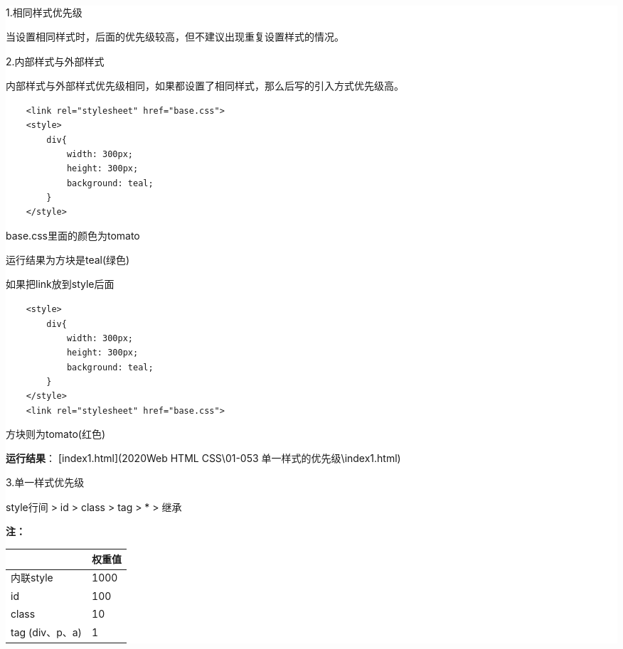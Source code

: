 1.相同样式优先级

当设置相同样式时，后面的优先级较高，但不建议出现重复设置样式的情况。



2.内部样式与外部样式

内部样式与外部样式优先级相同，如果都设置了相同样式，那么后写的引入方式优先级高。

```
    <link rel="stylesheet" href="base.css">
    <style>
        div{
            width: 300px;
            height: 300px;
            background: teal;
        }
    </style>
```

base.css里面的颜色为tomato

运行结果为方块是teal(绿色)



如果把link放到style后面

```
    <style>
        div{
            width: 300px;
            height: 300px;
            background: teal;
        }
    </style>
    <link rel="stylesheet" href="base.css">
```

方块则为tomato(红色)

**运行结果**： [index1.html](2020Web HTML CSS\01-053 单一样式的优先级\index1.html) 



3.单一样式优先级

style行间 > id > class > tag > * > 继承

**注：**

|                 | 权重值 |
| --------------- | ------ |
| 内联style       | 1000   |
| id              | 100    |
| class           | 10     |
| tag (div、p、a) | 1      |
